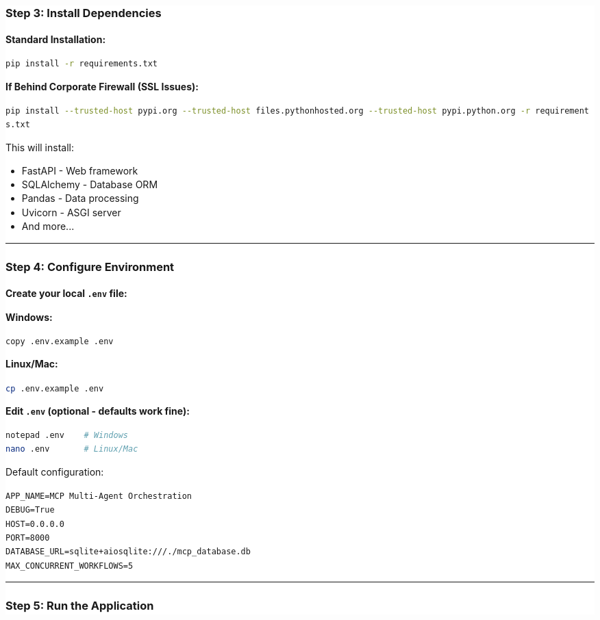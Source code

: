 
### **Step 3: Install Dependencies**

**Standard Installation:**
```bash
pip install -r requirements.txt
```

**If Behind Corporate Firewall (SSL Issues):**
```bash
pip install --trusted-host pypi.org --trusted-host files.pythonhosted.org --trusted-host pypi.python.org -r requirements.txt
```

This will install:
- FastAPI - Web framework
- SQLAlchemy - Database ORM
- Pandas - Data processing
- Uvicorn - ASGI server
- And more...

---

### **Step 4: Configure Environment**

**Create your local `.env` file:**

**Windows:**
```bash
copy .env.example .env
```

**Linux/Mac:**
```bash
cp .env.example .env
```

**Edit `.env` (optional - defaults work fine):**
```bash
notepad .env    # Windows
nano .env       # Linux/Mac
```

Default configuration:
```env
APP_NAME=MCP Multi-Agent Orchestration
DEBUG=True
HOST=0.0.0.0
PORT=8000
DATABASE_URL=sqlite+aiosqlite:///./mcp_database.db
MAX_CONCURRENT_WORKFLOWS=5
```

---

### **Step 5: Run the Application**
